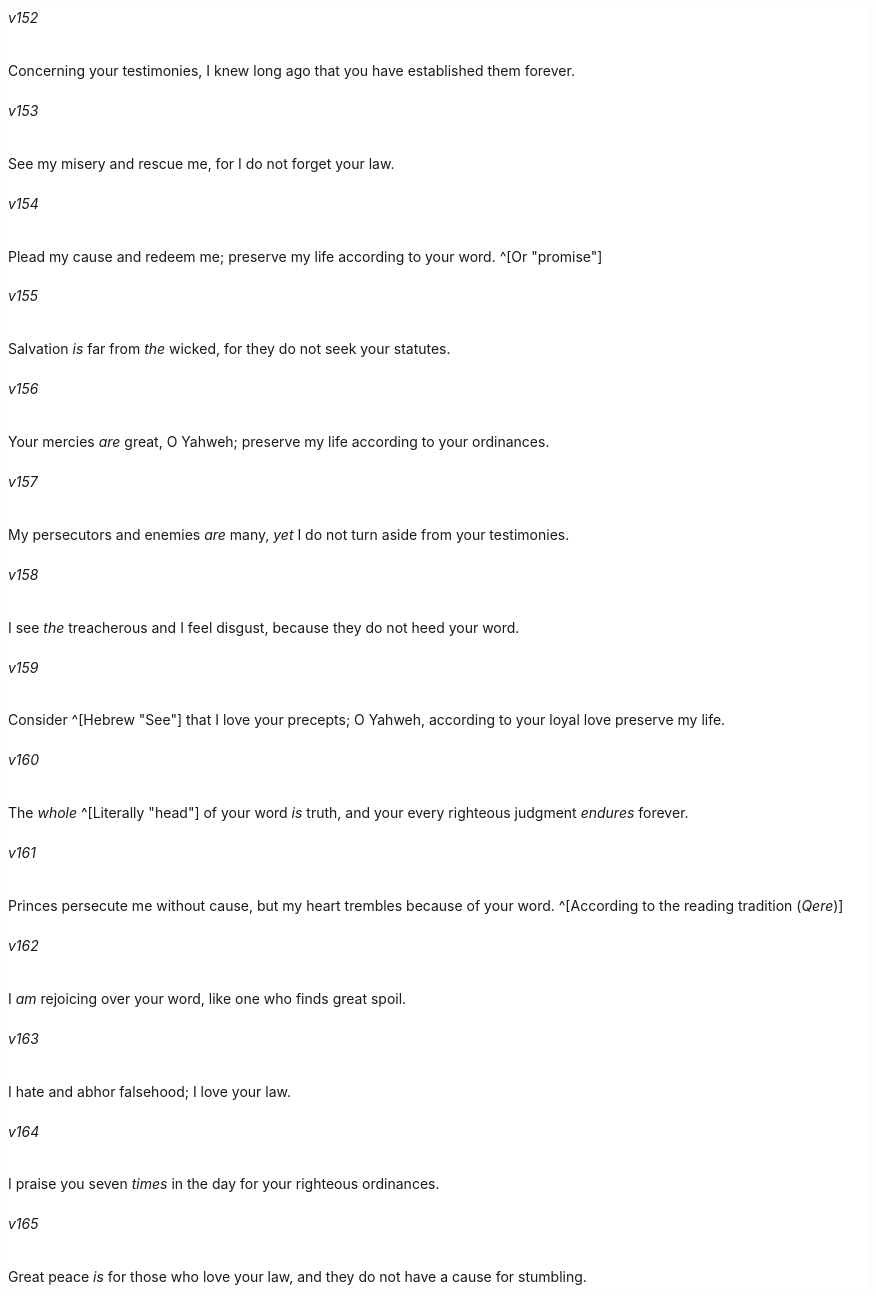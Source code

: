 ###### v152
Concerning your testimonies, I knew long ago
that you have established them forever.

###### v153
See my misery and rescue me,
for I do not forget your law.

###### v154
Plead my cause and redeem me;
preserve my life according to your word. ^[Or "promise"]

###### v155
Salvation _is_ far from _the_ wicked,
for they do not seek your statutes.

###### v156
Your mercies _are_ great, O Yahweh;
preserve my life according to your ordinances.

###### v157
My persecutors and enemies _are_ many,
_yet_ I do not turn aside from your testimonies.

###### v158
I see _the_ treacherous and I feel disgust,
because they do not heed your word.

###### v159
Consider ^[Hebrew "See"] that I love your precepts;
O Yahweh, according to your loyal love preserve my life.

###### v160
The _whole_ ^[Literally "head"] of your word _is_ truth,
and your every righteous judgment _endures_ forever.

###### v161
Princes persecute me without cause,
but my heart trembles because of your word. ^[According to the reading tradition (_Qere_)]

###### v162
I _am_ rejoicing over your word,
like one who finds great spoil.

###### v163
I hate and abhor falsehood;
I love your law.

###### v164
I praise you seven _times_ in the day
for your righteous ordinances.

###### v165
Great peace _is_ for those who love your law,
and they do not have a cause for stumbling.
